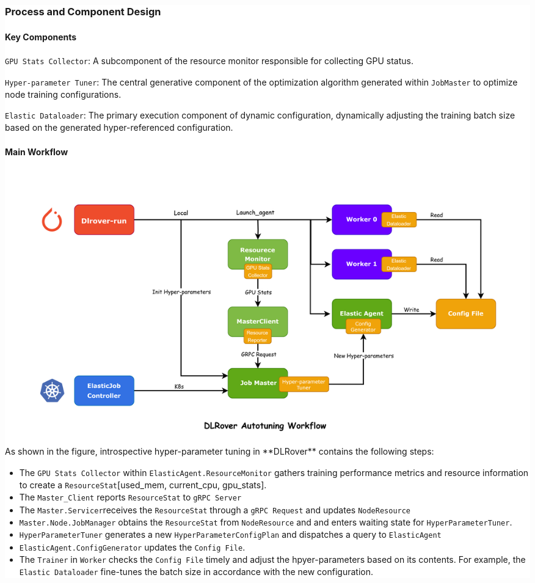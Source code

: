### Process and Component Design

#### Key Components

`GPU Stats Collector`: A subcomponent of the resource monitor responsible for
collecting GPU status.

`Hyper-parameter Tuner`: The central generative component of the optimization
algorithm generated within `JobMaster` to optimize node training
configurations.

`Elastic Dataloader`: The primary execution component of dynamic configuration,
dynamically adjusting the training batch size based on the generated
hyper-referenced configuration.

#### Main Workflow

<div align="center">
<img src="../figures/dlrover-auto-tuning.png" alt="Autotuning" width="1000">
</div>
As shown in the figure, introspective hyper-parameter tuning in **DLRover**
contains the following steps:

- The `GPU Stats Collector` within `ElasticAgent.ResourceMonitor` gathers
  training performance metrics and resource information to create  a
  `ResourceStat`[used_mem, current_cpu, gpu_stats].
- The `Master_Client` reports `ResourceStat` to `gRPC Server`
- The `Master.Servicer`receives the `ResourceStat` through a  `gRPC Request`
  and updates `NodeResource`
- `Master.Node.JobManager` obtains the  `ResourceStat` from `NodeResource` and
  and enters waiting state for `HyperParameterTuner`.
- `HyperParameterTuner` generates a new `HyperParameterConfigPlan` and
  dispatches a query to `ElasticAgent`
- `ElasticAgent.ConfigGenerator` updates the `Config File`.
- The `Trainer` in `Worker` checks the `Config File` timely and  adjust the
  hpyer-parameters based on its contents. For example, the `Elastic Dataloader`
  fine-tunes the batch size in accordance with the new configuration.
